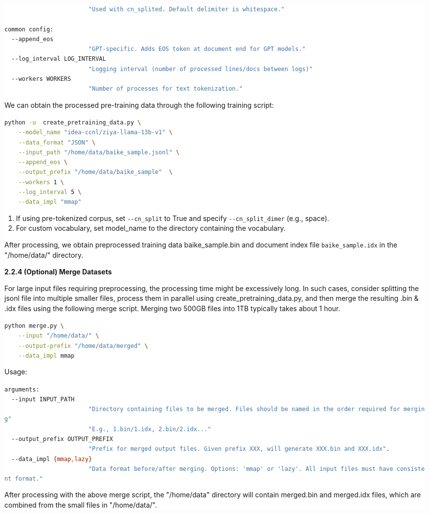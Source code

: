 ```bash
                        "Used with cn_splited. Default delimiter is whitespace."

common config:
  --append_eos
                        "GPT-specific. Adds EOS token at document end for GPT models."
  --log_interval LOG_INTERVAL
                        "Logging interval (number of processed lines/docs between logs)"
  --workers WORKERS
                        "Number of processes for text tokenization."
```
We can obtain the processed pre-training data through the following training script:
```bash
python -u  create_pretraining_data.py \
    --model_name "idea-ccnl/ziya-llama-13b-v1" \
    --data_format "JSON" \
    --input_path "/home/data/baike_sample.jsonl" \
    --append_eos \
    --output_prefix "/home/data/baike_sample"  \
    --workers 1 \
    --log_interval 5 \
    --data_impl "mmap"
```

1. If using pre-tokenized corpus, set `--cn_split` to True and specify `--cn_split_dimer` (e.g., space).
2. For custom vocabulary, set model_name to the directory containing the vocabulary.

After processing, we obtain preprocessed training data baike_sample.bin and document index file `baike_sample.idx` in the "/home/data/" directory.

**2.2.4 (Optional) Merge Datasets**

For large input files requiring preprocessing, the processing time might be excessively long. In such cases, consider splitting the jsonl file into multiple smaller files, process them in parallel using create_pretraining_data.py, and then merge the resulting .bin & .idx files using the following merge script. Merging two 500GB files into 1TB typically takes about 1 hour.
```bash
python merge.py \
    --input "/home/data/" \
    --output-prefix "/home/data/merged" \
    --data_impl mmap
```

Usage:
```bash
arguments:
  --input INPUT_PATH
                        "Directory containing files to be merged. Files should be named in the order required for merging"
                        "E.g., 1.bin/1.idx, 2.bin/2.idx..."
  --output_prefix OUTPUT_PREFIX
                        "Prefix for merged output files. Given prefix XXX, will generate XXX.bin and XXX.idx".
  --data_impl {mmap,lazy}
                        "Data format before/after merging. Options: 'mmap' or 'lazy'. All input files must have consistent format."
```
After processing with the above merge script, the "/home/data" directory will contain merged.bin and merged.idx files, which are combined from the small files in "/home/data/".
